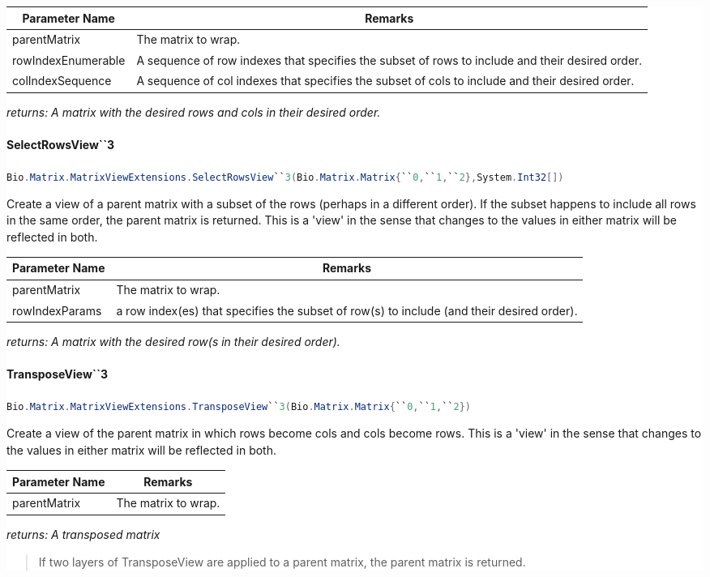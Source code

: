 |Parameter Name|Remarks|
|--------------|-------|
|parentMatrix|The matrix to wrap.|
|rowIndexEnumerable|A sequence of row indexes that specifies the subset of rows to include and their desired order.|
|colIndexSequence|A sequence of col indexes that specifies the subset of cols to include and their desired order.|

_returns: A matrix with the desired rows and cols in their desired order._

#### SelectRowsView``3
```csharp
Bio.Matrix.MatrixViewExtensions.SelectRowsView``3(Bio.Matrix.Matrix{``0,``1,``2},System.Int32[])
```
Create a view of a parent matrix with a subset of the rows (perhaps in a different order).
 If the subset happens to include all rows in the same order, the parent matrix is returned.
 This is a 'view' in the sense that changes to the values in either matrix will be reflected in both.

|Parameter Name|Remarks|
|--------------|-------|
|parentMatrix|The matrix to wrap.|
|rowIndexParams|a row index(es) that specifies the subset of row(s) to include (and their desired order).|

_returns: A matrix with the desired row(s in their desired order)._

#### TransposeView``3
```csharp
Bio.Matrix.MatrixViewExtensions.TransposeView``3(Bio.Matrix.Matrix{``0,``1,``2})
```
Create a view of the parent matrix in which rows become cols and cols become rows.
 This is a 'view' in the sense that changes to the values in either matrix will be reflected in both.

|Parameter Name|Remarks|
|--------------|-------|
|parentMatrix|The matrix to wrap.|

_returns: A transposed matrix_
> If two layers of TransposeView are applied to a parent matrix, the parent matrix is returned.




